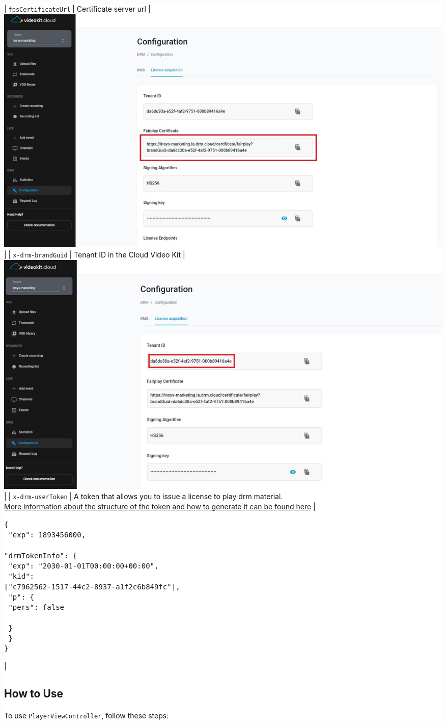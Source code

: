 | `fpsCertificateUrl` | Certificate server url | ![DRM License URL](assets/certificateUrl.jpg "DRM License URL") |
| `x-drm-brandGuid` | Tenant ID in the Cloud Video Kit | ![BrandGuid](assets/x-drm-brandGuid.jpg "BrandGuid") |
| `x-drm-userToken` | A token that allows you to issue a license to play drm material. <br>[More information about the structure of the token and how to generate it can be found here](https://developers.drm.cloud/licence-acquisition/licence-acquisition) | <pre lang="json">{<br>  "exp": 1893456000, <br>  "drmTokenInfo": {<br>    "exp": "2030-01-01T00:00:00+00:00", <br>    "kid": ["c7962562-1517-44c2-8937-a1f2c6b849fc"], <br>    "p": { <br>      "pers": false <br>    }<br>  }<br>}</pre> |

## How to Use
To use `PlayerViewController`, follow these steps:
